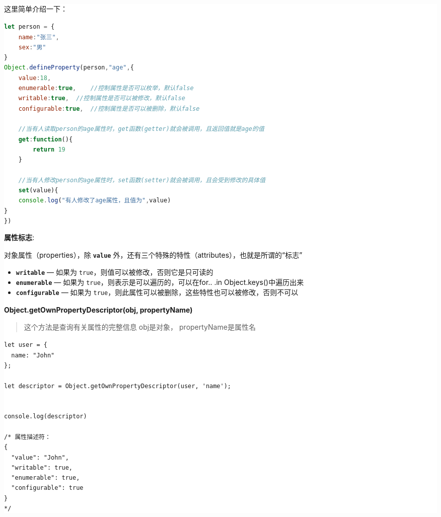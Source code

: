 这里简单介绍一下：

```JavaScript
let person = {
    name:"张三",
    sex:"男"
}
Object.defineProperty(person,"age",{
    value:18,
    enumerable:true,	//控制属性是否可以枚举，默认false
    writable:true,	//控制属性是否可以被修改，默认false
    configurable:true,	//控制属性是否可以被删除，默认false
    
    //当有人读取person的age属性时，get函数(getter)就会被调用，且返回值就是age的值
    get:function(){
        return 19
    }
    
    //当有人修改person的age属性时，set函数(setter)就会被调用，且会受到修改的具体值
    set(value){
    console.log("有人修改了age属性，且值为",value)
}
})
```

**属性标志**:

对象属性（properties），除 **`value`** 外，还有三个特殊的特性（attributes），也就是所谓的“标志”

- **`writable`** — 如果为 `true`，则值可以被修改，否则它是只可读的
- **`enumerable`** — 如果为 `true`，则表示是可以遍历的，可以在for.. .in Object.keys()中遍历出来
- **`configurable`** — 如果为 `true`，则此属性可以被删除，这些特性也可以被修改，否则不可以

**Object.getOwnPropertyDescriptor(obj, propertyName)**

> 这个方法是查询有关属性的完整信息 obj是对象， propertyName是属性名

```
let user = {
  name: "John"
};

let descriptor = Object.getOwnPropertyDescriptor(user, 'name');


console.log(descriptor)

/* 属性描述符：
{
  "value": "John",
  "writable": true,
  "enumerable": true,
  "configurable": true
}
*/
```
